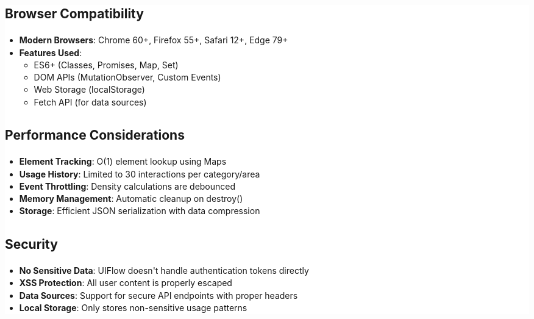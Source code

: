 ## Browser Compatibility

- **Modern Browsers**: Chrome 60+, Firefox 55+, Safari 12+, Edge 79+
- **Features Used**: 
  - ES6+ (Classes, Promises, Map, Set)
  - DOM APIs (MutationObserver, Custom Events)
  - Web Storage (localStorage)
  - Fetch API (for data sources)

## Performance Considerations

- **Element Tracking**: O(1) element lookup using Maps
- **Usage History**: Limited to 30 interactions per category/area
- **Event Throttling**: Density calculations are debounced
- **Memory Management**: Automatic cleanup on destroy()
- **Storage**: Efficient JSON serialization with data compression

## Security

- **No Sensitive Data**: UIFlow doesn't handle authentication tokens directly
- **XSS Protection**: All user content is properly escaped
- **Data Sources**: Support for secure API endpoints with proper headers
- **Local Storage**: Only stores non-sensitive usage patterns
